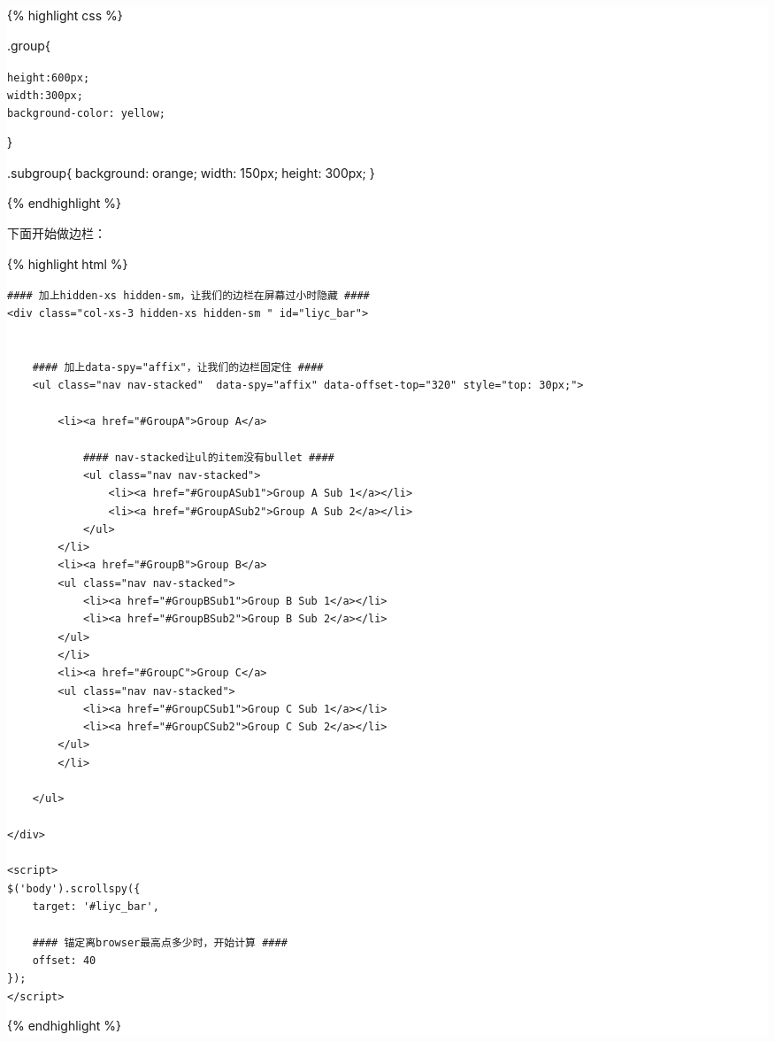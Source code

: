 {% highlight css %}

.group{
	
	height:600px;
	width:300px;
	background-color: yellow;

}

.subgroup{
    background: orange;
    width: 150px;
    height: 300px;
}


{% endhighlight %}


下面开始做边栏：

{% highlight html %}
	
	#### 加上hidden-xs hidden-sm，让我们的边栏在屏幕过小时隐藏 ####
	<div class="col-xs-3 hidden-xs hidden-sm " id="liyc_bar">


		#### 加上data-spy="affix"，让我们的边栏固定住 ####
		<ul class="nav nav-stacked"  data-spy="affix" data-offset-top="320" style="top: 30px;">

			<li><a href="#GroupA">Group A</a>

				#### nav-stacked让ul的item没有bullet ####
				<ul class="nav nav-stacked">
					<li><a href="#GroupASub1">Group A Sub 1</a></li>
					<li><a href="#GroupASub2">Group A Sub 2</a></li>
				</ul>
			</li>
			<li><a href="#GroupB">Group B</a>
			<ul class="nav nav-stacked">
				<li><a href="#GroupBSub1">Group B Sub 1</a></li>
				<li><a href="#GroupBSub2">Group B Sub 2</a></li>
			</ul>
			</li>
			<li><a href="#GroupC">Group C</a>
			<ul class="nav nav-stacked">
				<li><a href="#GroupCSub1">Group C Sub 1</a></li>
				<li><a href="#GroupCSub2">Group C Sub 2</a></li>
			</ul>			
			</li>

		</ul>

	</div>

	<script>
	$('body').scrollspy({
	    target: '#liyc_bar',

	    #### 锚定离browser最高点多少时，开始计算 ####
	    offset: 40
	});
	</script>

{% endhighlight %}
